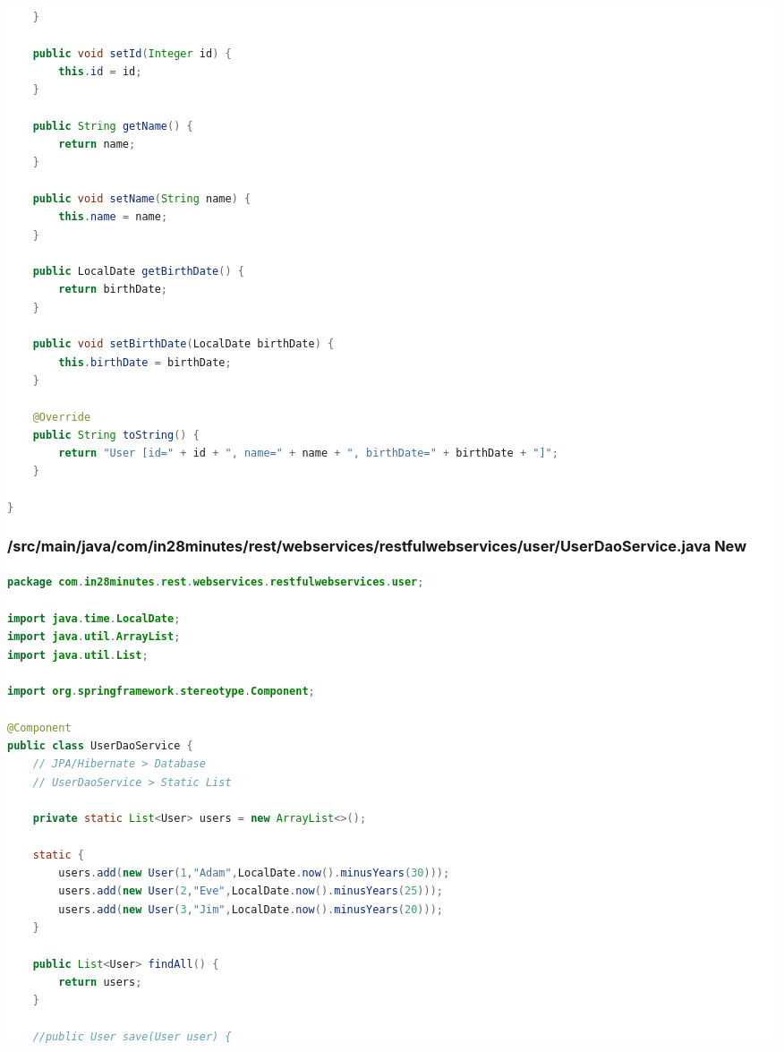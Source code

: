 ```java
	}

	public void setId(Integer id) {
		this.id = id;
	}

	public String getName() {
		return name;
	}

	public void setName(String name) {
		this.name = name;
	}

	public LocalDate getBirthDate() {
		return birthDate;
	}

	public void setBirthDate(LocalDate birthDate) {
		this.birthDate = birthDate;
	}

	@Override
	public String toString() {
		return "User [id=" + id + ", name=" + name + ", birthDate=" + birthDate + "]";
	}
	
}


```


### /src/main/java/com/in28minutes/rest/webservices/restfulwebservices/user/UserDaoService.java New

```java
package com.in28minutes.rest.webservices.restfulwebservices.user;

import java.time.LocalDate;
import java.util.ArrayList;
import java.util.List;

import org.springframework.stereotype.Component;

@Component
public class UserDaoService {
	// JPA/Hibernate > Database
	// UserDaoService > Static List
	
	private static List<User> users = new ArrayList<>();
	
	static {
		users.add(new User(1,"Adam",LocalDate.now().minusYears(30)));
		users.add(new User(2,"Eve",LocalDate.now().minusYears(25)));
		users.add(new User(3,"Jim",LocalDate.now().minusYears(20)));
	}
	
	public List<User> findAll() {
		return users;
	}
	
	//public User save(User user) {

```